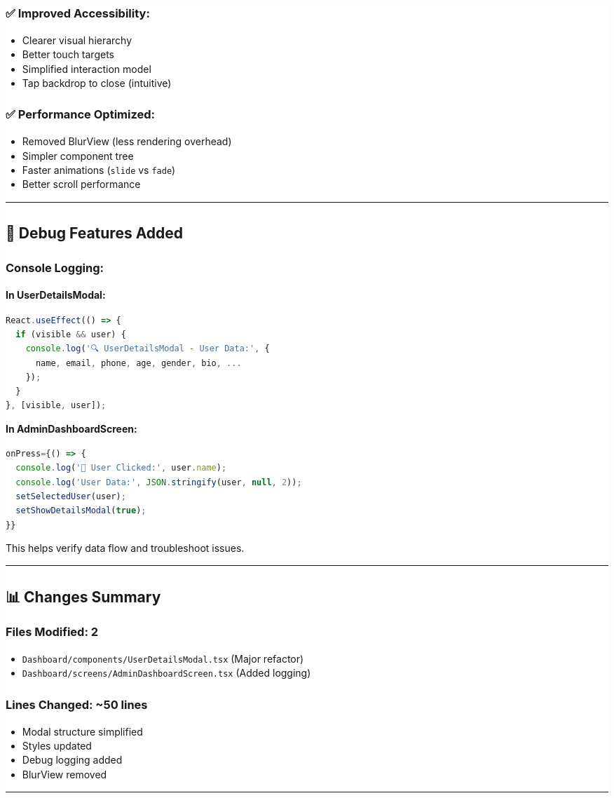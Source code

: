### ✅ **Improved Accessibility:**
- Clearer visual hierarchy
- Better touch targets
- Simplified interaction model
- Tap backdrop to close (intuitive)

### ✅ **Performance Optimized:**
- Removed BlurView (less rendering overhead)
- Simpler component tree
- Faster animations (`slide` vs `fade`)
- Better scroll performance

---

## 🐛 Debug Features Added

### Console Logging:

**In UserDetailsModal:**
```typescript
React.useEffect(() => {
  if (visible && user) {
    console.log('🔍 UserDetailsModal - User Data:', {
      name, email, phone, age, gender, bio, ...
    });
  }
}, [visible, user]);
```

**In AdminDashboardScreen:**
```typescript
onPress={() => {
  console.log('👤 User Clicked:', user.name);
  console.log('User Data:', JSON.stringify(user, null, 2));
  setSelectedUser(user);
  setShowDetailsModal(true);
}}
```

This helps verify data flow and troubleshoot issues.

---

## 📊 Changes Summary

### Files Modified: 2
- `Dashboard/components/UserDetailsModal.tsx` (Major refactor)
- `Dashboard/screens/AdminDashboardScreen.tsx` (Added logging)

### Lines Changed: ~50 lines
- Modal structure simplified
- Styles updated
- Debug logging added
- BlurView removed

---